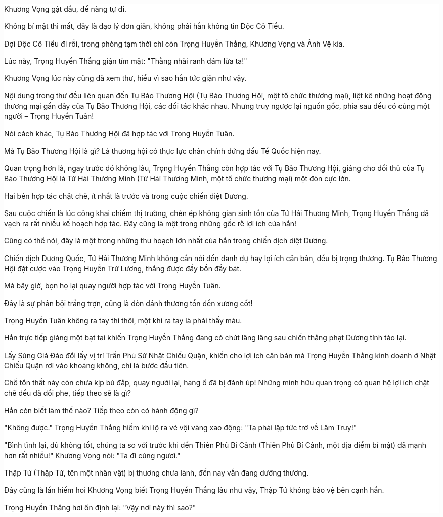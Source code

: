 Khương Vọng gật đầu, để nàng tự đi.

Không bí mật thì mất, đây là đạo lý đơn giản, không phải hắn không tin Độc Cô Tiểu.

Đợi Độc Cô Tiểu đi rồi, trong phòng tạm thời chỉ còn Trọng Huyền Thắng, Khương Vọng và Ảnh Vệ kia.

Lúc này, Trọng Huyền Thắng giận tím mặt: "Thằng nhãi ranh dám lừa ta!"

Khương Vọng lúc này cũng đã xem thư, hiểu vì sao hắn tức giận như vậy.

Nội dung trong thư đều liên quan đến Tụ Bảo Thương Hội (Tụ Bảo Thương Hội, một tổ chức thương mại), liệt kê những hoạt động thương mại gần đây của Tụ Bảo Thương Hội, các đối tác khác nhau. Nhưng truy ngược lại nguồn gốc, phía sau đều có cùng một người – Trọng Huyền Tuân!

Nói cách khác, Tụ Bảo Thương Hội đã hợp tác với Trọng Huyền Tuân.

Mà Tụ Bảo Thương Hội là gì? Là thương hội có thực lực chân chính đứng đầu Tề Quốc hiện nay.

Quan trọng hơn là, ngay trước đó không lâu, Trọng Huyền Thắng còn hợp tác với Tụ Bảo Thương Hội, giáng cho đối thủ của Tụ Bảo Thương Hội là Tứ Hải Thương Minh (Tứ Hải Thương Minh, một tổ chức thương mại) một đòn cực lớn.

Hai bên hợp tác chặt chẽ, ít nhất là trước và trong cuộc chiến diệt Dương.

Sau cuộc chiến là lúc công khai chiếm thị trường, chèn ép không gian sinh tồn của Tứ Hải Thương Minh, Trọng Huyền Thắng đã vạch ra rất nhiều kế hoạch hợp tác. Đây cũng là một trong những gốc rễ lợi ích của hắn!

Cũng có thể nói, đây là một trong những thu hoạch lớn nhất của hắn trong chiến dịch diệt Dương.

Chiến dịch Dương Quốc, Tứ Hải Thương Minh không cần nói đến danh dự hay lợi ích căn bản, đều bị trọng thương. Tụ Bảo Thương Hội đặt cược vào Trọng Huyền Trử Lương, thắng được đầy bồn đầy bát.

Mà bây giờ, bọn họ lại quay người hợp tác với Trọng Huyền Tuân.

Đây là sự phản bội trắng trợn, cũng là đòn đánh thương tổn đến xương cốt!

Trọng Huyền Tuân không ra tay thì thôi, một khi ra tay là phải thấy máu.

Hắn trực tiếp giáng một bạt tai khiến Trọng Huyền Thắng đang có chút lâng lâng sau chiến thắng phạt Dương tỉnh táo lại.

Lấy Sùng Giá Đảo đổi lấy vị trí Trấn Phủ Sứ Nhật Chiếu Quận, khiến cho lợi ích căn bản mà Trọng Huyền Thắng kinh doanh ở Nhật Chiếu Quận rơi vào khoảng không, chỉ là bước đầu tiên.

Chỗ tổn thất này còn chưa kịp bù đắp, quay người lại, hang ổ đã bị đánh úp! Những minh hữu quan trọng có quan hệ lợi ích chặt chẽ đều đã đổi phe, tiếp theo sẽ là gì?

Hắn còn biết làm thế nào? Tiếp theo còn có hành động gì?

"Không được." Trọng Huyền Thắng hiếm khi lộ ra vẻ vội vàng xao động: "Ta phải lập tức trở về Lâm Truy!"

"Bình tĩnh lại, dù không tốt, chúng ta so với trước khi đến Thiên Phủ Bí Cảnh (Thiên Phủ Bí Cảnh, một địa điểm bí mật) đã mạnh hơn rất nhiều!" Khương Vọng nói: "Ta đi cùng ngươi."

Thập Tứ (Thập Tứ, tên một nhân vật) bị thương chưa lành, đến nay vẫn đang dưỡng thương.

Đây cũng là lần hiếm hoi Khương Vọng biết Trọng Huyền Thắng lâu như vậy, Thập Tứ không bảo vệ bên cạnh hắn.

Trọng Huyền Thắng hơi ổn định lại: "Vậy nơi này thì sao?"
